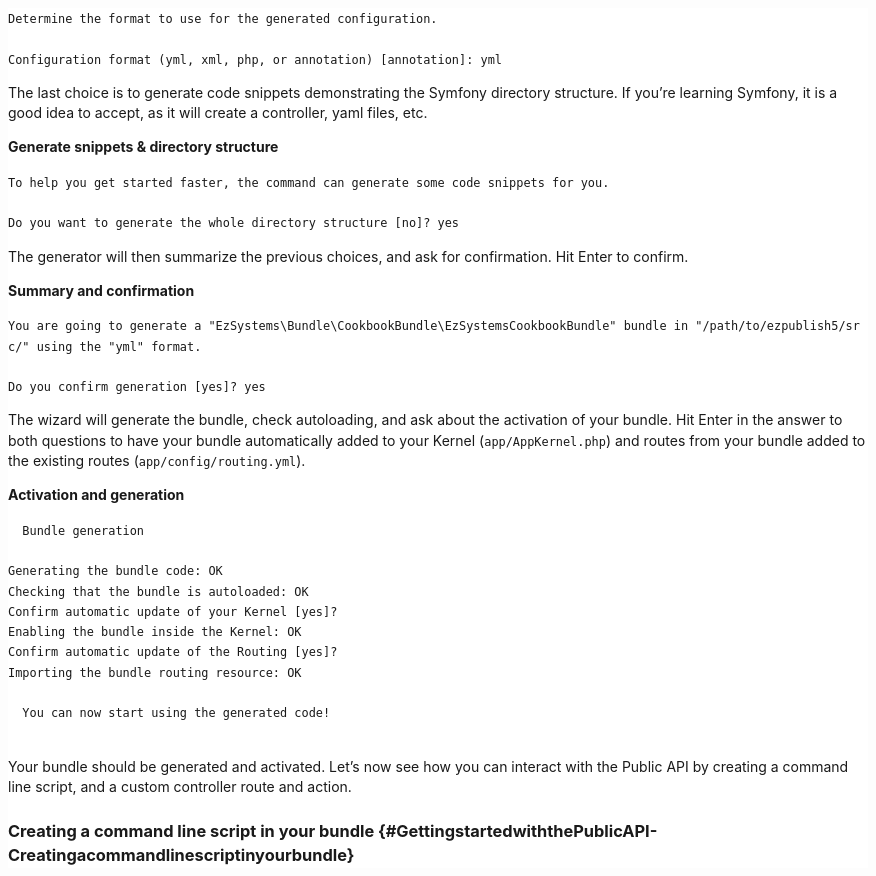 ~~~~ brush:
Determine the format to use for the generated configuration.                                                                                                                        

Configuration format (yml, xml, php, or annotation) [annotation]: yml
~~~~

The last choice is to generate code snippets demonstrating the Symfony
directory structure. If you’re learning Symfony, it is a good idea to
accept, as it will create a controller, yaml files, etc.

**Generate snippets & directory structure**

~~~~ brush:
To help you get started faster, the command can generate some code snippets for you.

Do you want to generate the whole directory structure [no]? yes
~~~~

The generator will then summarize the previous choices, and ask for
confirmation. Hit Enter to confirm.

**Summary and confirmation**

~~~~ brush:
You are going to generate a "EzSystems\Bundle\CookbookBundle\EzSystemsCookbookBundle" bundle in "/path/to/ezpublish5/src/" using the "yml" format.

Do you confirm generation [yes]? yes
~~~~

The wizard will generate the bundle, check autoloading, and ask about
the activation of your bundle. Hit Enter in the answer to both questions
to have your bundle automatically added to your Kernel
(`app/AppKernel.php`) and routes from your bundle added to the existing
routes (`app/config/routing.yml`).

**Activation and generation**

~~~~ brush:
  Bundle generation

Generating the bundle code: OK
Checking that the bundle is autoloaded: OK
Confirm automatic update of your Kernel [yes]?
Enabling the bundle inside the Kernel: OK
Confirm automatic update of the Routing [yes]?
Importing the bundle routing resource: OK

  You can now start using the generated code!
 
~~~~

Your bundle should be generated and activated. Let’s now see how you can
interact with the Public API by creating a command line script, and a
custom controller route and action.

### Creating a command line script in your bundle {#GettingstartedwiththePublicAPI-Creatingacommandlinescriptinyourbundle}
